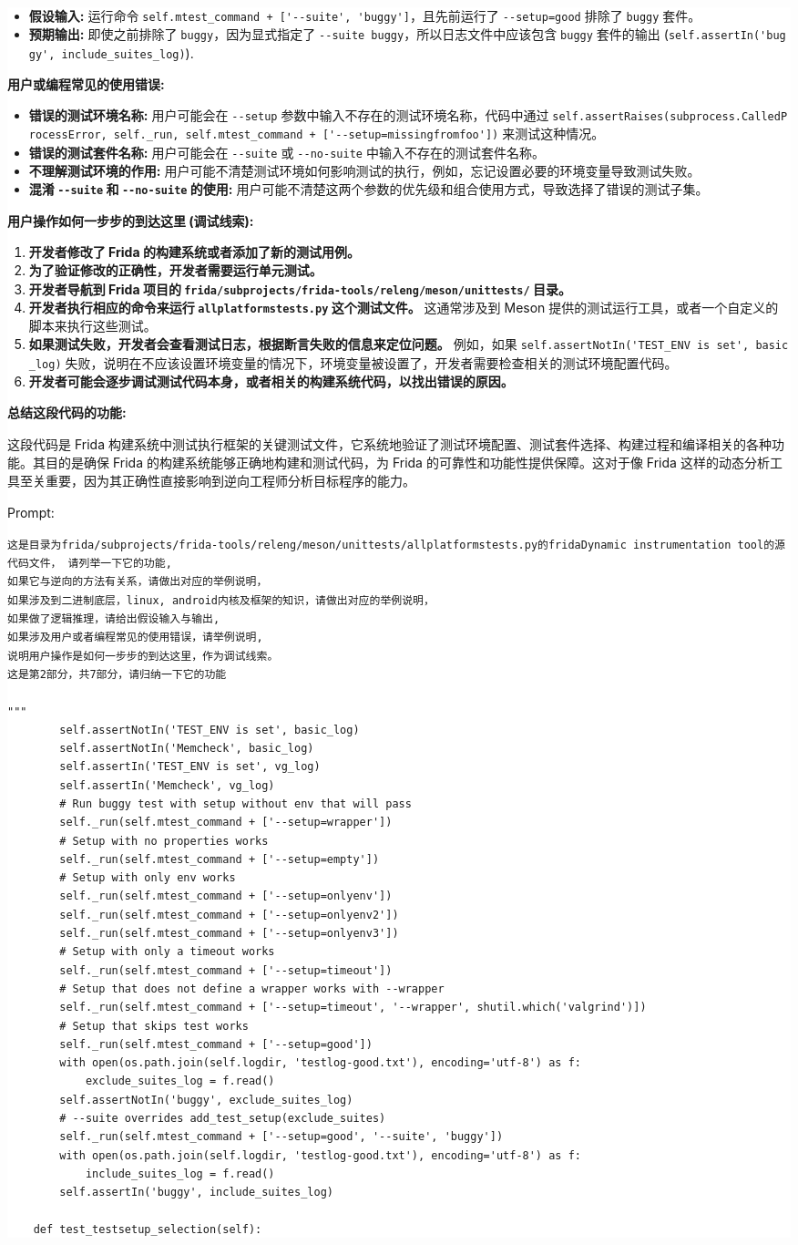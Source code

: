 * **假设输入:** 运行命令 `self.mtest_command + ['--suite', 'buggy']`，且先前运行了 `--setup=good` 排除了 `buggy` 套件。
* **预期输出:**  即使之前排除了 `buggy`，因为显式指定了 `--suite buggy`，所以日志文件中应该包含 `buggy` 套件的输出 (`self.assertIn('buggy', include_suites_log)`).

**用户或编程常见的使用错误:**

* **错误的测试环境名称:** 用户可能会在 `--setup` 参数中输入不存在的测试环境名称，代码中通过 `self.assertRaises(subprocess.CalledProcessError, self._run, self.mtest_command + ['--setup=missingfromfoo'])` 来测试这种情况。
* **错误的测试套件名称:**  用户可能会在 `--suite` 或 `--no-suite` 中输入不存在的测试套件名称。
* **不理解测试环境的作用:** 用户可能不清楚测试环境如何影响测试的执行，例如，忘记设置必要的环境变量导致测试失败。
* **混淆 `--suite` 和 `--no-suite` 的使用:** 用户可能不清楚这两个参数的优先级和组合使用方式，导致选择了错误的测试子集。

**用户操作如何一步步的到达这里 (调试线索):**

1. **开发者修改了 Frida 的构建系统或者添加了新的测试用例。**
2. **为了验证修改的正确性，开发者需要运行单元测试。**
3. **开发者导航到 Frida 项目的 `frida/subprojects/frida-tools/releng/meson/unittests/` 目录。**
4. **开发者执行相应的命令来运行 `allplatformstests.py` 这个测试文件。** 这通常涉及到 Meson 提供的测试运行工具，或者一个自定义的脚本来执行这些测试。
5. **如果测试失败，开发者会查看测试日志，根据断言失败的信息来定位问题。**  例如，如果 `self.assertNotIn('TEST_ENV is set', basic_log)` 失败，说明在不应该设置环境变量的情况下，环境变量被设置了，开发者需要检查相关的测试环境配置代码。
6. **开发者可能会逐步调试测试代码本身，或者相关的构建系统代码，以找出错误的原因。**

**总结这段代码的功能:**

这段代码是 Frida 构建系统中测试执行框架的关键测试文件，它系统地验证了测试环境配置、测试套件选择、构建过程和编译相关的各种功能。其目的是确保 Frida 的构建系统能够正确地构建和测试代码，为 Frida 的可靠性和功能性提供保障。这对于像 Frida 这样的动态分析工具至关重要，因为其正确性直接影响到逆向工程师分析目标程序的能力。

Prompt: 
```
这是目录为frida/subprojects/frida-tools/releng/meson/unittests/allplatformstests.py的fridaDynamic instrumentation tool的源代码文件， 请列举一下它的功能, 
如果它与逆向的方法有关系，请做出对应的举例说明，
如果涉及到二进制底层，linux, android内核及框架的知识，请做出对应的举例说明，
如果做了逻辑推理，请给出假设输入与输出,
如果涉及用户或者编程常见的使用错误，请举例说明,
说明用户操作是如何一步步的到达这里，作为调试线索。
这是第2部分，共7部分，请归纳一下它的功能

"""
        self.assertNotIn('TEST_ENV is set', basic_log)
        self.assertNotIn('Memcheck', basic_log)
        self.assertIn('TEST_ENV is set', vg_log)
        self.assertIn('Memcheck', vg_log)
        # Run buggy test with setup without env that will pass
        self._run(self.mtest_command + ['--setup=wrapper'])
        # Setup with no properties works
        self._run(self.mtest_command + ['--setup=empty'])
        # Setup with only env works
        self._run(self.mtest_command + ['--setup=onlyenv'])
        self._run(self.mtest_command + ['--setup=onlyenv2'])
        self._run(self.mtest_command + ['--setup=onlyenv3'])
        # Setup with only a timeout works
        self._run(self.mtest_command + ['--setup=timeout'])
        # Setup that does not define a wrapper works with --wrapper
        self._run(self.mtest_command + ['--setup=timeout', '--wrapper', shutil.which('valgrind')])
        # Setup that skips test works
        self._run(self.mtest_command + ['--setup=good'])
        with open(os.path.join(self.logdir, 'testlog-good.txt'), encoding='utf-8') as f:
            exclude_suites_log = f.read()
        self.assertNotIn('buggy', exclude_suites_log)
        # --suite overrides add_test_setup(exclude_suites)
        self._run(self.mtest_command + ['--setup=good', '--suite', 'buggy'])
        with open(os.path.join(self.logdir, 'testlog-good.txt'), encoding='utf-8') as f:
            include_suites_log = f.read()
        self.assertIn('buggy', include_suites_log)

    def test_testsetup_selection(self):
```